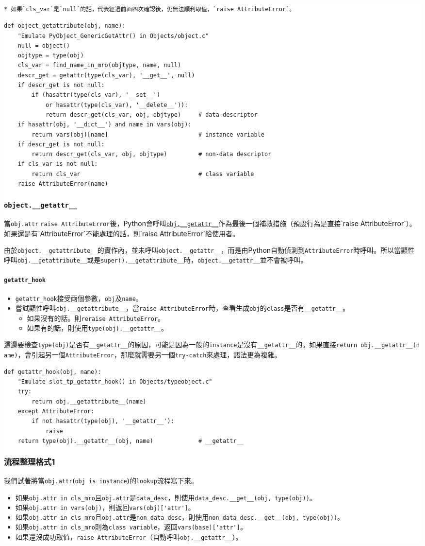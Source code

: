     * 如果`cls_var`是`null`的話，代表經過前面四次確認後，仍無法順利取值，`raise AttributeError`。

```python=
def object_getattribute(obj, name):
    "Emulate PyObject_GenericGetAttr() in Objects/object.c"
    null = object()
    objtype = type(obj)
    cls_var = find_name_in_mro(objtype, name, null)
    descr_get = getattr(type(cls_var), '__get__', null)
    if descr_get is not null:
        if (hasattr(type(cls_var), '__set__')
            or hasattr(type(cls_var), '__delete__')):
            return descr_get(cls_var, obj, objtype)     # data descriptor
    if hasattr(obj, '__dict__') and name in vars(obj):
        return vars(obj)[name]                          # instance variable
    if descr_get is not null:
        return descr_get(cls_var, obj, objtype)         # non-data descriptor
    if cls_var is not null:
        return cls_var                                  # class variable
    raise AttributeError(name)
```

### `object.__getattr__`
當`obj.attr` `raise AttributeError`後，Python會呼叫[`obj.__getattr__`](https://docs.python.org/3/reference/datamodel.html#object.__getattr__)作為最後一個補救措施（預設行為是直接`raise AttributeError`）。如果還是有`AttributeError`不能處理的話，則`raise AttributeError`給使用者。

由於`object.__getattribute__`的實作內，並未呼叫`object.__getattr__`，而是由Python自動偵測到`AttributeError`時呼叫。所以當顯性呼叫`obj.__getattribute__`或是`super().__getattribute__`時，`object.__getattr__`並不會被呼叫。

#### `getattr_hook`
* `getattr_hook`接受兩個參數，`obj`及`name`。
* 嘗試顯性呼叫`obj.__getattribute__`，當`raise AttributeError`時，查看生成`obj`的`class`是否有`__getattr__`。
    * 如果沒有的話。則`reraise AttributeError`。
    * 如果有的話，則使用`type(obj).__getattr__`。

這邊要檢查`type(obj)`是否有`__getattr__`的原因，可能是因為一般的`instance`是沒有`__getattr__`的。如果直接`return obj.__getattr__(name)`，會引起另一個`AttributeError`，那麼就需要另一個`try-catch`來處理，語法更為複雜。

```python=
def getattr_hook(obj, name):
    "Emulate slot_tp_getattr_hook() in Objects/typeobject.c"
    try:
        return obj.__getattribute__(name)
    except AttributeError:
        if not hasattr(type(obj), '__getattr__'):
            raise
    return type(obj).__getattr__(obj, name)             # __getattr__
```


### 流程整理格式1
我們試著將當`obj.attr`(`obj is instance`)的`lookup`流程寫下來。
* 如果`obj.attr in cls_mro`且`obj.attr`是`data_desc`，則使用`data_desc.__get__(obj, type(obj))`。
* 如果`obj.attr in vars(obj)`，則返回`vars(obj)['attr']`。
* 如果`obj.attr in cls_mro`且`obj.attr`是`non_data_desc`，則使用`non_data_desc.__get__(obj, type(obj))`。
* 如果`obj.attr in cls_mro`則為`class variable`，返回`vars(base)['attr']`。
* 如果還沒成功取值，`raise AttributeError`（自動呼叫`obj.__getattr__`）。
